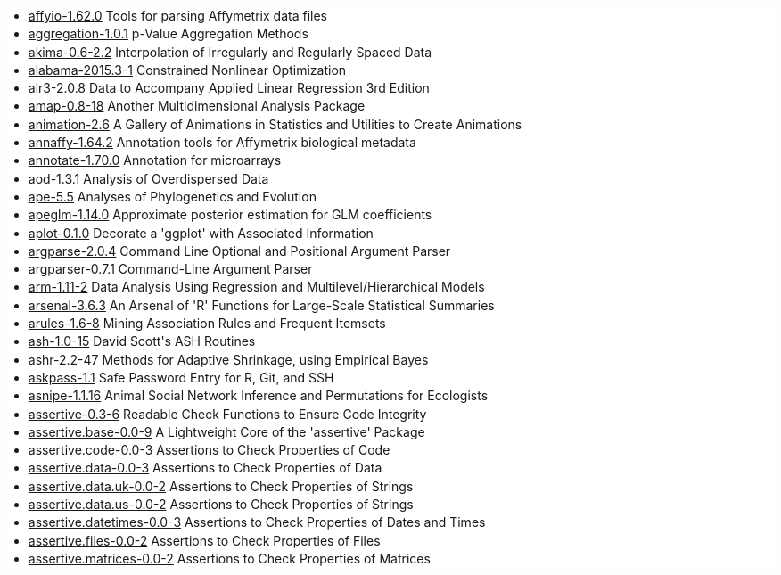   * [affyio-1.62.0](https://www.bioconductor.org/packages/release/bioc/html/affyio.html) Tools for parsing Affymetrix data files
  * [aggregation-1.0.1](https://cran.r-project.org/web/packages/aggregation/index.html) p-Value Aggregation Methods
  * [akima-0.6-2.2](https://cran.r-project.org/web/packages/akima/index.html) Interpolation of Irregularly and Regularly Spaced Data
  * [alabama-2015.3-1](https://cran.r-project.org/web/packages/alabama/index.html) Constrained Nonlinear Optimization
  * [alr3-2.0.8](https://cran.r-project.org/web/packages/alr3/index.html) Data to Accompany Applied Linear Regression 3rd Edition
  * [amap-0.8-18](https://cran.r-project.org/web/packages/amap/index.html) Another Multidimensional Analysis Package
  * [animation-2.6](https://cran.r-project.org/web/packages/animation/index.html) A Gallery of Animations in Statistics and Utilities to Create
Animations
  * [annaffy-1.64.2](https://www.bioconductor.org/packages/release/bioc/html/annaffy.html) Annotation tools for Affymetrix biological metadata
  * [annotate-1.70.0](https://www.bioconductor.org/packages/release/bioc/html/annotate.html) Annotation for microarrays
  * [aod-1.3.1](https://cran.r-project.org/web/packages/aod/index.html) Analysis of Overdispersed Data
  * [ape-5.5](https://cran.r-project.org/web/packages/ape/index.html) Analyses of Phylogenetics and Evolution
  * [apeglm-1.14.0](https://www.bioconductor.org/packages/release/bioc/html/apeglm.html) Approximate posterior estimation for GLM coefficients
  * [aplot-0.1.0](https://cran.r-project.org/web/packages/aplot/index.html) Decorate a 'ggplot' with Associated Information
  * [argparse-2.0.4](https://cran.r-project.org/web/packages/argparse/index.html) Command Line Optional and Positional Argument Parser
  * [argparser-0.7.1](https://cran.r-project.org/web/packages/argparser/index.html) Command-Line Argument Parser
  * [arm-1.11-2](https://cran.r-project.org/web/packages/arm/index.html) Data Analysis Using Regression and Multilevel/Hierarchical
Models
  * [arsenal-3.6.3](https://cran.r-project.org/web/packages/arsenal/index.html) An Arsenal of 'R' Functions for Large-Scale Statistical
Summaries
  * [arules-1.6-8](https://cran.r-project.org/web/packages/arules/index.html) Mining Association Rules and Frequent Itemsets
  * [ash-1.0-15](https://cran.r-project.org/web/packages/ash/index.html) David Scott's ASH Routines
  * [ashr-2.2-47](https://cran.r-project.org/web/packages/ashr/index.html) Methods for Adaptive Shrinkage, using Empirical Bayes
  * [askpass-1.1](https://cran.r-project.org/web/packages/askpass/index.html) Safe Password Entry for R, Git, and SSH
  * [asnipe-1.1.16](https://cran.r-project.org/web/packages/asnipe/index.html) Animal Social Network Inference and Permutations for Ecologists
  * [assertive-0.3-6](https://cran.r-project.org/web/packages/assertive/index.html) Readable Check Functions to Ensure Code Integrity
  * [assertive.base-0.0-9](https://cran.r-project.org/web/packages/assertive.base/index.html) A Lightweight Core of the 'assertive' Package
  * [assertive.code-0.0-3](https://cran.r-project.org/web/packages/assertive.code/index.html) Assertions to Check Properties of Code
  * [assertive.data-0.0-3](https://cran.r-project.org/web/packages/assertive.data/index.html) Assertions to Check Properties of Data
  * [assertive.data.uk-0.0-2](https://cran.r-project.org/web/packages/assertive.data.uk/index.html) Assertions to Check Properties of Strings
  * [assertive.data.us-0.0-2](https://cran.r-project.org/web/packages/assertive.data.us/index.html) Assertions to Check Properties of Strings
  * [assertive.datetimes-0.0-3](https://cran.r-project.org/web/packages/assertive.datetimes/index.html) Assertions to Check Properties of Dates and Times
  * [assertive.files-0.0-2](https://cran.r-project.org/web/packages/assertive.files/index.html) Assertions to Check Properties of Files
  * [assertive.matrices-0.0-2](https://cran.r-project.org/web/packages/assertive.matrices/index.html) Assertions to Check Properties of Matrices